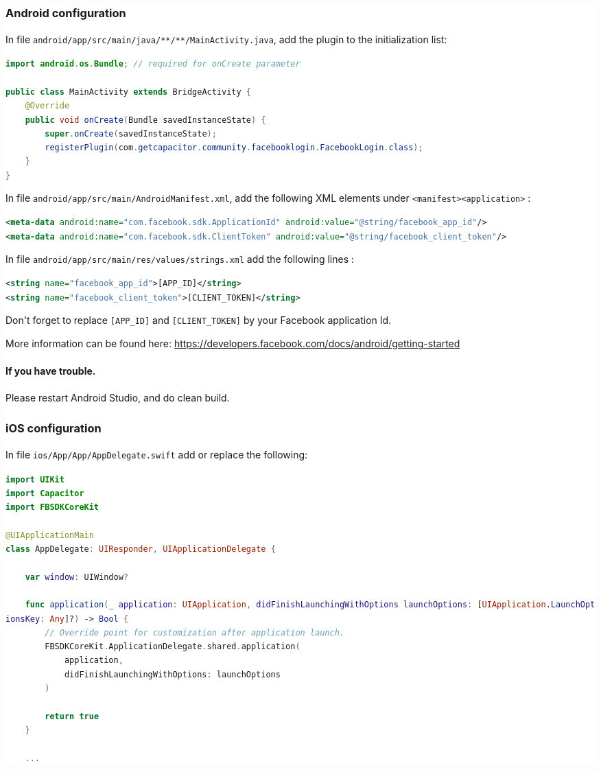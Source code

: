 ### Android configuration

In file `android/app/src/main/java/**/**/MainActivity.java`, add the plugin to the initialization list:


```java
import android.os.Bundle; // required for onCreate parameter

public class MainActivity extends BridgeActivity {
    @Override
    public void onCreate(Bundle savedInstanceState) {
        super.onCreate(savedInstanceState);
        registerPlugin(com.getcapacitor.community.facebooklogin.FacebookLogin.class);
    }
}
```

In file `android/app/src/main/AndroidManifest.xml`, add the following XML elements under `<manifest><application>` :

```xml
<meta-data android:name="com.facebook.sdk.ApplicationId" android:value="@string/facebook_app_id"/>
<meta-data android:name="com.facebook.sdk.ClientToken" android:value="@string/facebook_client_token"/>
```

In file `android/app/src/main/res/values/strings.xml` add the following lines :

```xml
<string name="facebook_app_id">[APP_ID]</string>
<string name="facebook_client_token">[CLIENT_TOKEN]</string>
```

Don't forget to replace `[APP_ID]` and `[CLIENT_TOKEN]` by your Facebook application Id.

More information can be found here: https://developers.facebook.com/docs/android/getting-started

#### If you have trouble.
Please restart Android Studio, and do clean build.

### iOS configuration

In file `ios/App/App/AppDelegate.swift` add or replace the following:

```swift
import UIKit
import Capacitor
import FBSDKCoreKit

@UIApplicationMain
class AppDelegate: UIResponder, UIApplicationDelegate {

    var window: UIWindow?

    func application(_ application: UIApplication, didFinishLaunchingWithOptions launchOptions: [UIApplication.LaunchOptionsKey: Any]?) -> Bool {
        // Override point for customization after application launch.
        FBSDKCoreKit.ApplicationDelegate.shared.application(
            application,
            didFinishLaunchingWithOptions: launchOptions
        )

        return true
    }

    ...

```